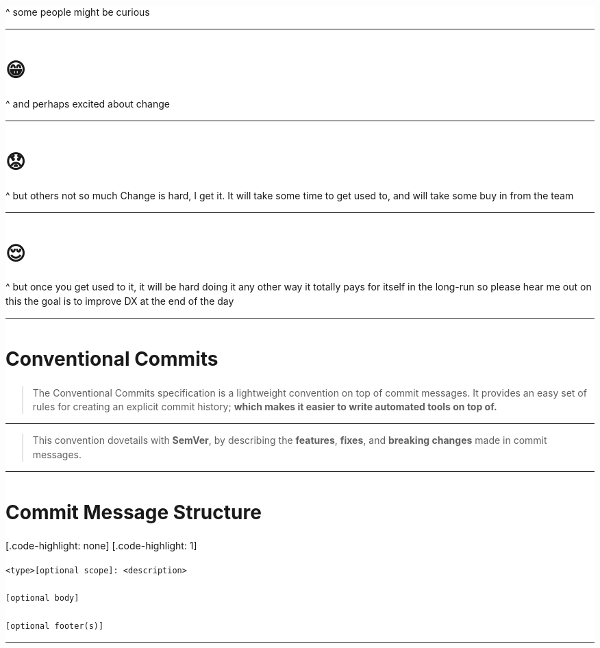^ some people might be curious

---

# 😁

^  and perhaps excited about change

---

# 😟

^
but others not so much
Change is hard, I get it.
It will take some time to get used to, and will take some buy in from the team

---

# 😌

^ 
but once you get used to it, it will be hard doing it any other way
it totally pays for itself in the long-run
so please hear me out on this
the goal is to improve DX at the end of the day


---

# Conventional Commits

> The Conventional Commits specification is a lightweight convention on top of commit messages. It provides an easy set of rules for creating an explicit commit history; **which makes it easier to write automated tools on top of.**

---

> This convention dovetails with **SemVer**, by describing the **features**, **fixes**, and **breaking changes** made in commit messages.

---

# Commit Message Structure

[.code-highlight: none]
[.code-highlight: 1]
```
<type>[optional scope]: <description>

[optional body]

[optional footer(s)]
```

---